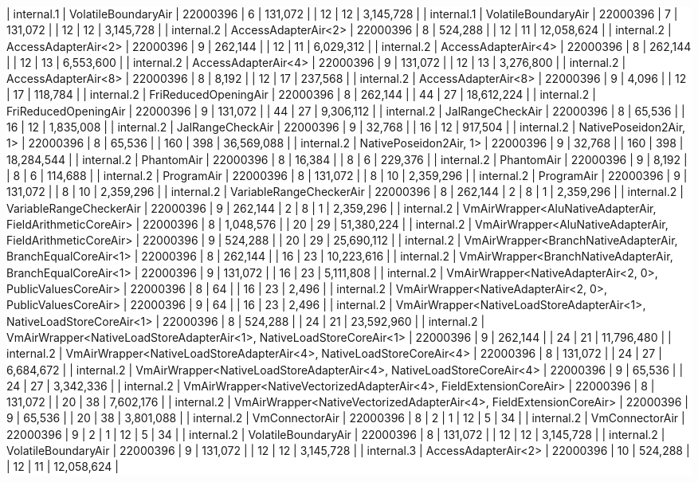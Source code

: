 | internal.1 | VolatileBoundaryAir | 22000396 | 6 | 131,072 |  | 12 | 12 | 3,145,728 | 
| internal.1 | VolatileBoundaryAir | 22000396 | 7 | 131,072 |  | 12 | 12 | 3,145,728 | 
| internal.2 | AccessAdapterAir<2> | 22000396 | 8 | 524,288 |  | 12 | 11 | 12,058,624 | 
| internal.2 | AccessAdapterAir<2> | 22000396 | 9 | 262,144 |  | 12 | 11 | 6,029,312 | 
| internal.2 | AccessAdapterAir<4> | 22000396 | 8 | 262,144 |  | 12 | 13 | 6,553,600 | 
| internal.2 | AccessAdapterAir<4> | 22000396 | 9 | 131,072 |  | 12 | 13 | 3,276,800 | 
| internal.2 | AccessAdapterAir<8> | 22000396 | 8 | 8,192 |  | 12 | 17 | 237,568 | 
| internal.2 | AccessAdapterAir<8> | 22000396 | 9 | 4,096 |  | 12 | 17 | 118,784 | 
| internal.2 | FriReducedOpeningAir | 22000396 | 8 | 262,144 |  | 44 | 27 | 18,612,224 | 
| internal.2 | FriReducedOpeningAir | 22000396 | 9 | 131,072 |  | 44 | 27 | 9,306,112 | 
| internal.2 | JalRangeCheckAir | 22000396 | 8 | 65,536 |  | 16 | 12 | 1,835,008 | 
| internal.2 | JalRangeCheckAir | 22000396 | 9 | 32,768 |  | 16 | 12 | 917,504 | 
| internal.2 | NativePoseidon2Air<BabyBearParameters>, 1> | 22000396 | 8 | 65,536 |  | 160 | 398 | 36,569,088 | 
| internal.2 | NativePoseidon2Air<BabyBearParameters>, 1> | 22000396 | 9 | 32,768 |  | 160 | 398 | 18,284,544 | 
| internal.2 | PhantomAir | 22000396 | 8 | 16,384 |  | 8 | 6 | 229,376 | 
| internal.2 | PhantomAir | 22000396 | 9 | 8,192 |  | 8 | 6 | 114,688 | 
| internal.2 | ProgramAir | 22000396 | 8 | 131,072 |  | 8 | 10 | 2,359,296 | 
| internal.2 | ProgramAir | 22000396 | 9 | 131,072 |  | 8 | 10 | 2,359,296 | 
| internal.2 | VariableRangeCheckerAir | 22000396 | 8 | 262,144 | 2 | 8 | 1 | 2,359,296 | 
| internal.2 | VariableRangeCheckerAir | 22000396 | 9 | 262,144 | 2 | 8 | 1 | 2,359,296 | 
| internal.2 | VmAirWrapper<AluNativeAdapterAir, FieldArithmeticCoreAir> | 22000396 | 8 | 1,048,576 |  | 20 | 29 | 51,380,224 | 
| internal.2 | VmAirWrapper<AluNativeAdapterAir, FieldArithmeticCoreAir> | 22000396 | 9 | 524,288 |  | 20 | 29 | 25,690,112 | 
| internal.2 | VmAirWrapper<BranchNativeAdapterAir, BranchEqualCoreAir<1> | 22000396 | 8 | 262,144 |  | 16 | 23 | 10,223,616 | 
| internal.2 | VmAirWrapper<BranchNativeAdapterAir, BranchEqualCoreAir<1> | 22000396 | 9 | 131,072 |  | 16 | 23 | 5,111,808 | 
| internal.2 | VmAirWrapper<NativeAdapterAir<2, 0>, PublicValuesCoreAir> | 22000396 | 8 | 64 |  | 16 | 23 | 2,496 | 
| internal.2 | VmAirWrapper<NativeAdapterAir<2, 0>, PublicValuesCoreAir> | 22000396 | 9 | 64 |  | 16 | 23 | 2,496 | 
| internal.2 | VmAirWrapper<NativeLoadStoreAdapterAir<1>, NativeLoadStoreCoreAir<1> | 22000396 | 8 | 524,288 |  | 24 | 21 | 23,592,960 | 
| internal.2 | VmAirWrapper<NativeLoadStoreAdapterAir<1>, NativeLoadStoreCoreAir<1> | 22000396 | 9 | 262,144 |  | 24 | 21 | 11,796,480 | 
| internal.2 | VmAirWrapper<NativeLoadStoreAdapterAir<4>, NativeLoadStoreCoreAir<4> | 22000396 | 8 | 131,072 |  | 24 | 27 | 6,684,672 | 
| internal.2 | VmAirWrapper<NativeLoadStoreAdapterAir<4>, NativeLoadStoreCoreAir<4> | 22000396 | 9 | 65,536 |  | 24 | 27 | 3,342,336 | 
| internal.2 | VmAirWrapper<NativeVectorizedAdapterAir<4>, FieldExtensionCoreAir> | 22000396 | 8 | 131,072 |  | 20 | 38 | 7,602,176 | 
| internal.2 | VmAirWrapper<NativeVectorizedAdapterAir<4>, FieldExtensionCoreAir> | 22000396 | 9 | 65,536 |  | 20 | 38 | 3,801,088 | 
| internal.2 | VmConnectorAir | 22000396 | 8 | 2 | 1 | 12 | 5 | 34 | 
| internal.2 | VmConnectorAir | 22000396 | 9 | 2 | 1 | 12 | 5 | 34 | 
| internal.2 | VolatileBoundaryAir | 22000396 | 8 | 131,072 |  | 12 | 12 | 3,145,728 | 
| internal.2 | VolatileBoundaryAir | 22000396 | 9 | 131,072 |  | 12 | 12 | 3,145,728 | 
| internal.3 | AccessAdapterAir<2> | 22000396 | 10 | 524,288 |  | 12 | 11 | 12,058,624 | 